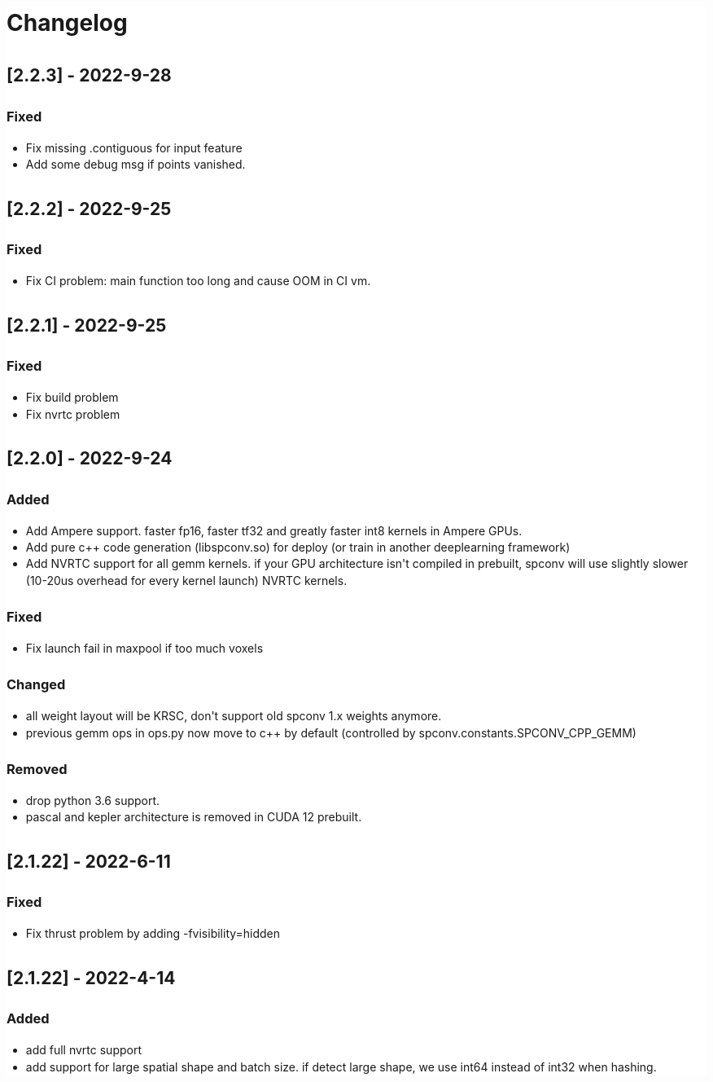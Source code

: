 # Changelog
## [2.2.3] - 2022-9-28
### Fixed 
- Fix missing .contiguous for input feature
- Add some debug msg if points vanished.

## [2.2.2] - 2022-9-25
### Fixed 
- Fix CI problem: main function too long and cause OOM in CI vm.

## [2.2.1] - 2022-9-25
### Fixed 
- Fix build problem
- Fix nvrtc problem

## [2.2.0] - 2022-9-24
### Added 
- Add Ampere support. faster fp16, faster tf32 and greatly faster int8 kernels in Ampere GPUs.
- Add pure c++ code generation (libspconv.so) for deploy (or train in another deeplearning framework)
- Add NVRTC support for all gemm kernels. if your GPU architecture isn't compiled in prebuilt, spconv will use slightly slower (10-20us overhead for every kernel launch) NVRTC kernels. 

### Fixed
- Fix launch fail in maxpool if too much voxels 

### Changed
- all weight layout will be KRSC, don't support old spconv 1.x weights anymore.
- previous gemm ops in ops.py now move to c++ by default (controlled by spconv.constants.SPCONV_CPP_GEMM)

### Removed
- drop python 3.6 support.
- pascal and kepler architecture is removed in CUDA 12 prebuilt.

## [2.1.22] - 2022-6-11
### Fixed
- Fix thrust problem by adding -fvisibility=hidden

## [2.1.22] - 2022-4-14
### Added
- add full nvrtc support
- add support for large spatial shape and batch size. if detect large shape, we use int64 instead of int32 when hashing.
